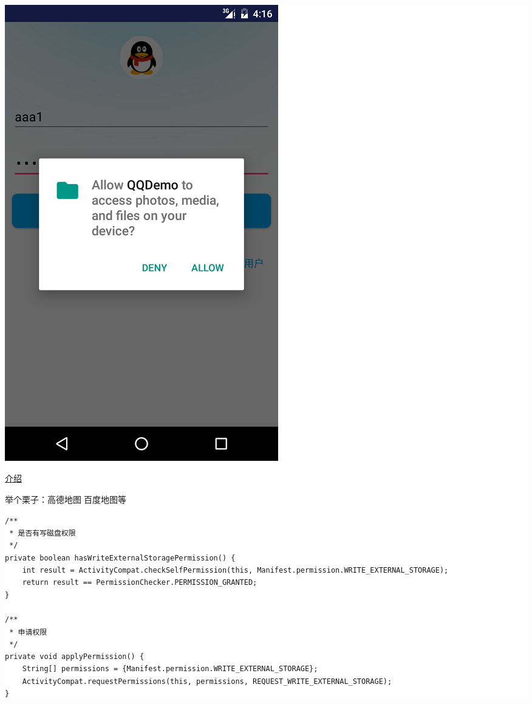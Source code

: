 ![登录界面2](img/login2.png)

[介绍](http://www.jianshu.com/p/a37f4827079a)

举个栗子：高德地图 百度地图等

    /**
     * 是否有写磁盘权限
     */
    private boolean hasWriteExternalStoragePermission() {
        int result = ActivityCompat.checkSelfPermission(this, Manifest.permission.WRITE_EXTERNAL_STORAGE);
        return result == PermissionChecker.PERMISSION_GRANTED;
    }

    /**
     * 申请权限
     */
    private void applyPermission() {
        String[] permissions = {Manifest.permission.WRITE_EXTERNAL_STORAGE};
        ActivityCompat.requestPermissions(this, permissions, REQUEST_WRITE_EXTERNAL_STORAGE);
    }

